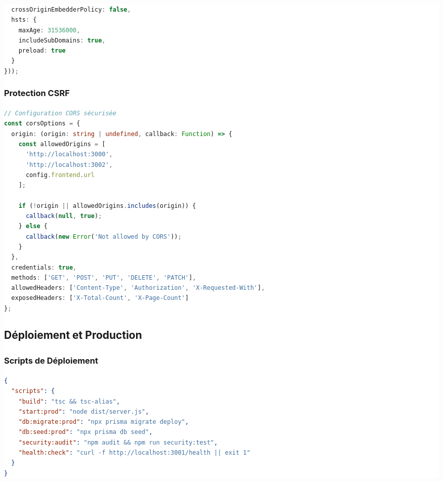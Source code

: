 ```typescript
  crossOriginEmbedderPolicy: false,
  hsts: {
    maxAge: 31536000,
    includeSubDomains: true,
    preload: true
  }
}));
```

### Protection CSRF

```typescript
// Configuration CORS sécurisée
const corsOptions = {
  origin: (origin: string | undefined, callback: Function) => {
    const allowedOrigins = [
      'http://localhost:3000',
      'http://localhost:3002',
      config.frontend.url
    ];
    
    if (!origin || allowedOrigins.includes(origin)) {
      callback(null, true);
    } else {
      callback(new Error('Not allowed by CORS'));
    }
  },
  credentials: true,
  methods: ['GET', 'POST', 'PUT', 'DELETE', 'PATCH'],
  allowedHeaders: ['Content-Type', 'Authorization', 'X-Requested-With'],
  exposedHeaders: ['X-Total-Count', 'X-Page-Count']
};
```

## Déploiement et Production

### Scripts de Déploiement

```json
{
  "scripts": {
    "build": "tsc && tsc-alias",
    "start:prod": "node dist/server.js",
    "db:migrate:prod": "npx prisma migrate deploy",
    "db:seed:prod": "npx prisma db seed",
    "security:audit": "npm audit && npm run security:test",
    "health:check": "curl -f http://localhost:3001/health || exit 1"
  }
}
```
